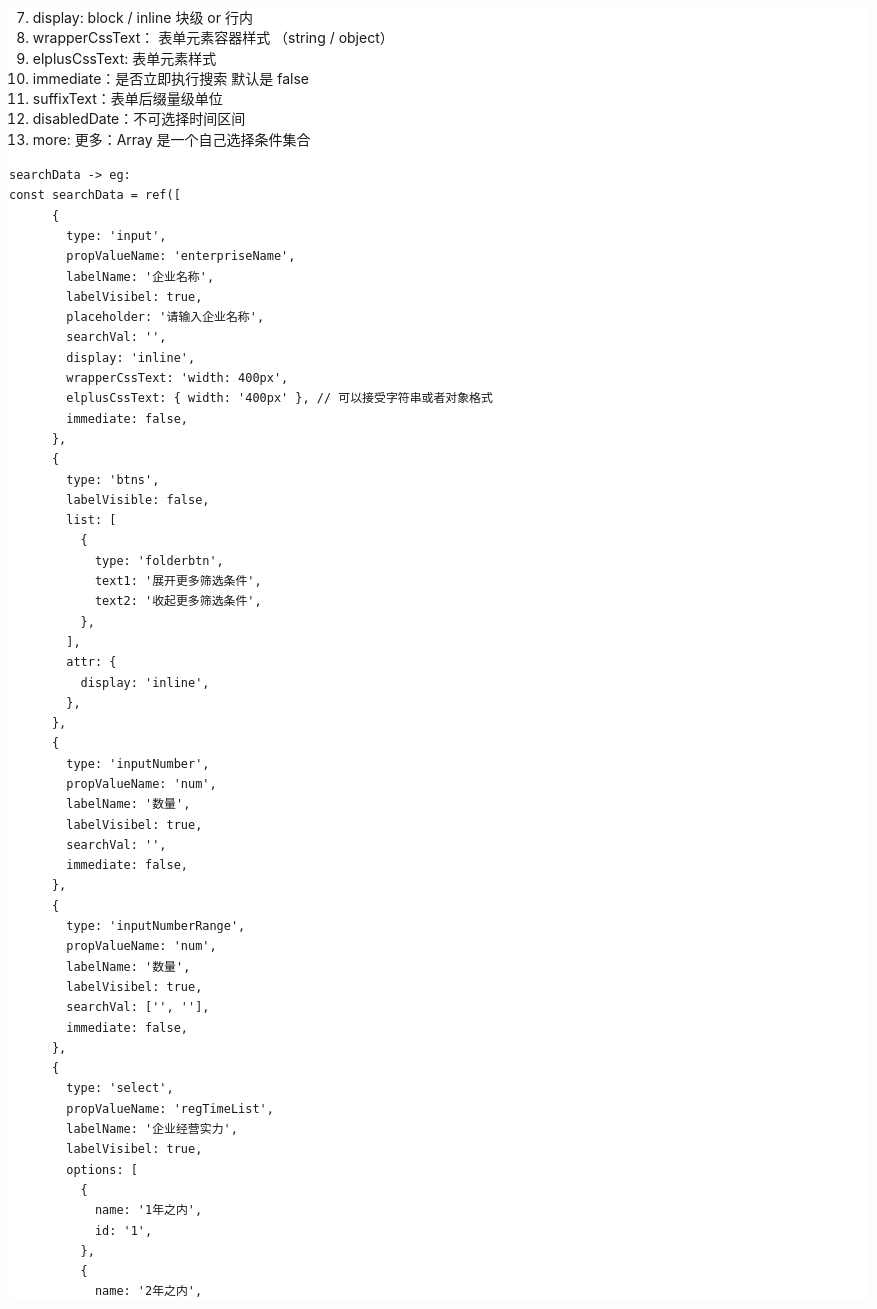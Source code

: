 7. display: block / inline 块级 or 行内
8. wrapperCssText： 表单元素容器样式 （string / object）
8. elplusCssText: 表单元素样式
9. immediate：是否立即执行搜索 默认是 false
10. suffixText：表单后缀量级单位
11. disabledDate：不可选择时间区间
12. more: 更多：Array 是一个自己选择条件集合
```
searchData -> eg:
const searchData = ref([
      {
        type: 'input',
        propValueName: 'enterpriseName',
        labelName: '企业名称',
        labelVisibel: true,
        placeholder: '请输入企业名称',
        searchVal: '',
        display: 'inline',
        wrapperCssText: 'width: 400px',
        elplusCssText: { width: '400px' }, // 可以接受字符串或者对象格式
        immediate: false,
      },
      {
        type: 'btns',
        labelVisible: false,
        list: [
          {
            type: 'folderbtn',
            text1: '展开更多筛选条件',
            text2: '收起更多筛选条件',
          },
        ],
        attr: {
          display: 'inline',
        },
      },
      {
        type: 'inputNumber',
        propValueName: 'num',
        labelName: '数量',
        labelVisibel: true,
        searchVal: '',
        immediate: false,
      },
      {
        type: 'inputNumberRange',
        propValueName: 'num',
        labelName: '数量',
        labelVisibel: true,
        searchVal: ['', ''],
        immediate: false,
      },
      {
        type: 'select',
        propValueName: 'regTimeList',
        labelName: '企业经营实力',
        labelVisibel: true,
        options: [
          {
            name: '1年之内',
            id: '1',
          },
          {
            name: '2年之内',
```